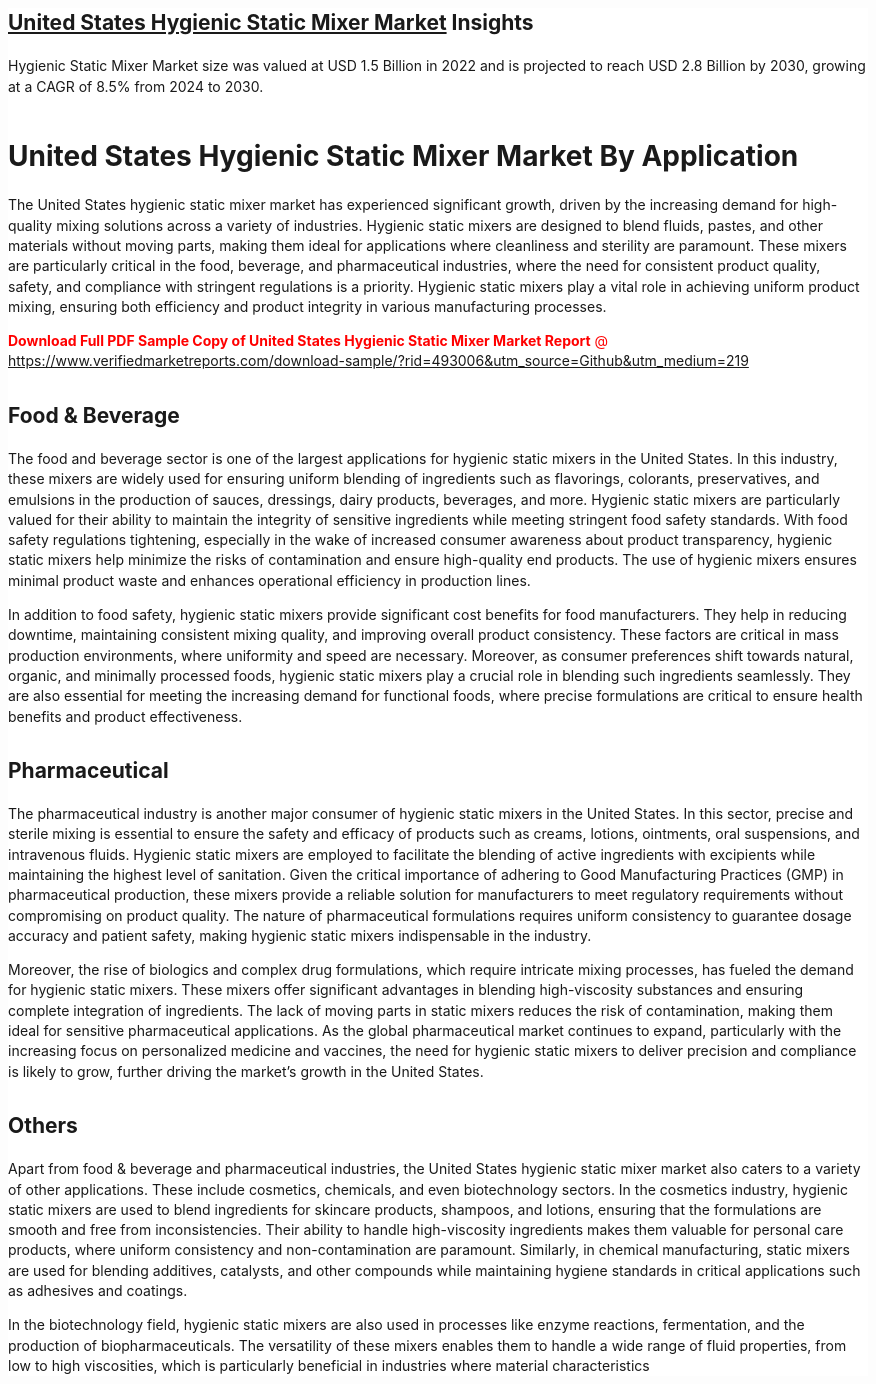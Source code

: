 <h2><a href="https://www.verifiedmarketreports.com/download-sample/?rid=493006&amp;utm_source=Github&amp;utm_medium=219" target="_blank">United States Hygienic Static Mixer Market</a> Insights</h2><p>Hygienic Static Mixer Market size was valued at USD 1.5 Billion in 2022 and is projected to reach USD 2.8 Billion by 2030, growing at a CAGR of 8.5% from 2024 to 2030.</p><p> <h1>United States Hygienic Static Mixer Market By Application</h1> <p>The United States hygienic static mixer market has experienced significant growth, driven by the increasing demand for high-quality mixing solutions across a variety of industries. Hygienic static mixers are designed to blend fluids, pastes, and other materials without moving parts, making them ideal for applications where cleanliness and sterility are paramount. These mixers are particularly critical in the food, beverage, and pharmaceutical industries, where the need for consistent product quality, safety, and compliance with stringent regulations is a priority. Hygienic static mixers play a vital role in achieving uniform product mixing, ensuring both efficiency and product integrity in various manufacturing processes.</p> <p><p><span class=""><span style="color: #ff0000;"><strong>Download Full PDF Sample Copy of United States Hygienic Static Mixer Market Report</strong> @ </span><a href="https://www.verifiedmarketreports.com/download-sample/?rid=493006&amp;utm_source=Github&amp;utm_medium=219" target="_blank">https://www.verifiedmarketreports.com/download-sample/?rid=493006&amp;utm_source=Github&amp;utm_medium=219</a></span></p></p> <h2>Food & Beverage</h2> <p>The food and beverage sector is one of the largest applications for hygienic static mixers in the United States. In this industry, these mixers are widely used for ensuring uniform blending of ingredients such as flavorings, colorants, preservatives, and emulsions in the production of sauces, dressings, dairy products, beverages, and more. Hygienic static mixers are particularly valued for their ability to maintain the integrity of sensitive ingredients while meeting stringent food safety standards. With food safety regulations tightening, especially in the wake of increased consumer awareness about product transparency, hygienic static mixers help minimize the risks of contamination and ensure high-quality end products. The use of hygienic mixers ensures minimal product waste and enhances operational efficiency in production lines.</p> <p>In addition to food safety, hygienic static mixers provide significant cost benefits for food manufacturers. They help in reducing downtime, maintaining consistent mixing quality, and improving overall product consistency. These factors are critical in mass production environments, where uniformity and speed are necessary. Moreover, as consumer preferences shift towards natural, organic, and minimally processed foods, hygienic static mixers play a crucial role in blending such ingredients seamlessly. They are also essential for meeting the increasing demand for functional foods, where precise formulations are critical to ensure health benefits and product effectiveness.</p> <h2>Pharmaceutical</h2> <p>The pharmaceutical industry is another major consumer of hygienic static mixers in the United States. In this sector, precise and sterile mixing is essential to ensure the safety and efficacy of products such as creams, lotions, ointments, oral suspensions, and intravenous fluids. Hygienic static mixers are employed to facilitate the blending of active ingredients with excipients while maintaining the highest level of sanitation. Given the critical importance of adhering to Good Manufacturing Practices (GMP) in pharmaceutical production, these mixers provide a reliable solution for manufacturers to meet regulatory requirements without compromising on product quality. The nature of pharmaceutical formulations requires uniform consistency to guarantee dosage accuracy and patient safety, making hygienic static mixers indispensable in the industry.</p> <p>Moreover, the rise of biologics and complex drug formulations, which require intricate mixing processes, has fueled the demand for hygienic static mixers. These mixers offer significant advantages in blending high-viscosity substances and ensuring complete integration of ingredients. The lack of moving parts in static mixers reduces the risk of contamination, making them ideal for sensitive pharmaceutical applications. As the global pharmaceutical market continues to expand, particularly with the increasing focus on personalized medicine and vaccines, the need for hygienic static mixers to deliver precision and compliance is likely to grow, further driving the market’s growth in the United States.</p> <h2>Others</h2> <p>Apart from food & beverage and pharmaceutical industries, the United States hygienic static mixer market also caters to a variety of other applications. These include cosmetics, chemicals, and even biotechnology sectors. In the cosmetics industry, hygienic static mixers are used to blend ingredients for skincare products, shampoos, and lotions, ensuring that the formulations are smooth and free from inconsistencies. Their ability to handle high-viscosity ingredients makes them valuable for personal care products, where uniform consistency and non-contamination are paramount. Similarly, in chemical manufacturing, static mixers are used for blending additives, catalysts, and other compounds while maintaining hygiene standards in critical applications such as adhesives and coatings.</p> <p>In the biotechnology field, hygienic static mixers are also used in processes like enzyme reactions, fermentation, and the production of biopharmaceuticals. The versatility of these mixers enables them to handle a wide range of fluid properties, from low to high viscosities, which is particularly beneficial in industries where material characteristics